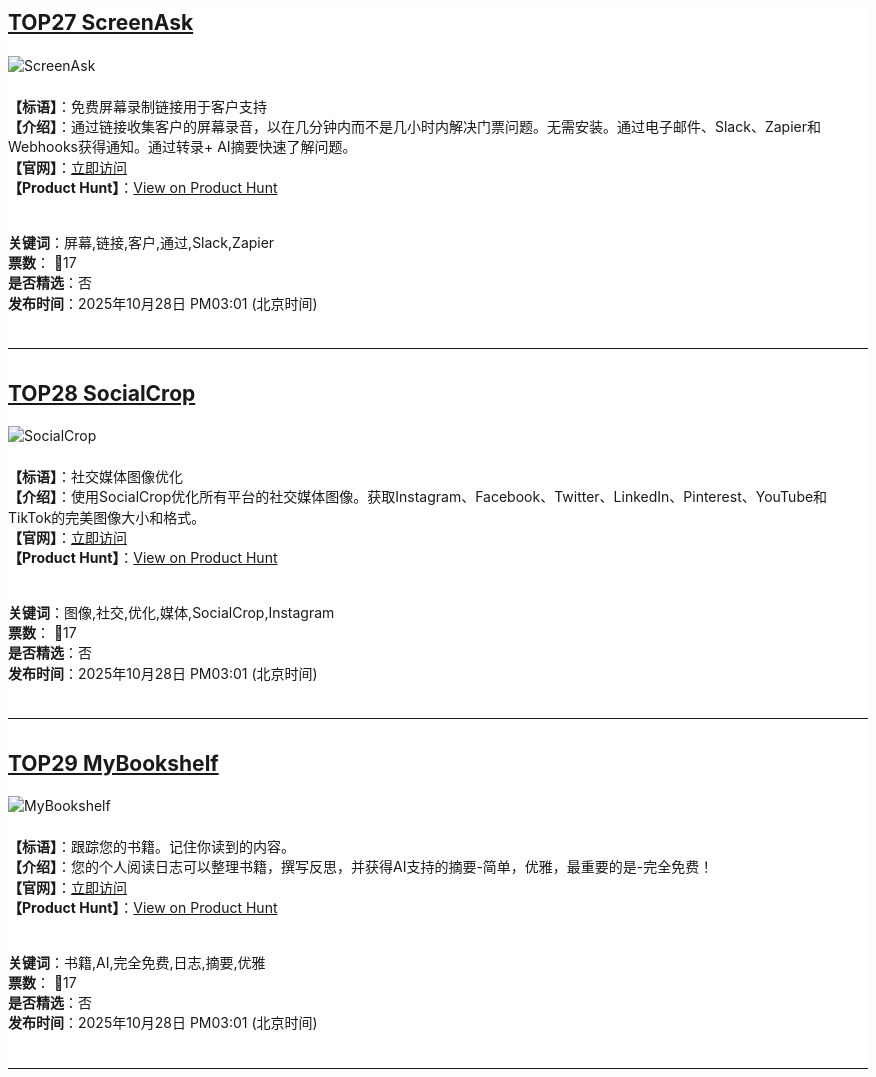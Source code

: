 
## [TOP27    ScreenAsk](https://www.producthunt.com/products/screenask)
![ScreenAsk]()<br /><br />
**【标语】**：免费屏幕录制链接用于客户支持<br />
**【介绍】**：通过链接收集客户的屏幕录音，以在几分钟内而不是几小时内解决门票问题。无需安装。通过电子邮件、Slack、Zapier和Webhooks获得通知。通过转录+ AI摘要快速了解问题。<br />
**【官网】**：[立即访问](https://www.producthunt.com/r/W4LZGBYEYZC3DX)<br />
**【Product Hunt】**：[View on Product Hunt](https://www.producthunt.com/products/screenask)<br /><br />

**关键词**：屏幕,链接,客户,通过,Slack,Zapier<br />
**票数**： 🔺17<br />
**是否精选**：否<br />
**发布时间**：2025年10月28日 PM03:01 (北京时间)<br /><br />

---

## [TOP28    SocialCrop](https://www.producthunt.com/products/socialcrop)
![SocialCrop]()<br /><br />
**【标语】**：社交媒体图像优化<br />
**【介绍】**：使用SocialCrop优化所有平台的社交媒体图像。获取Instagram、Facebook、Twitter、LinkedIn、Pinterest、YouTube和TikTok的完美图像大小和格式。<br />
**【官网】**：[立即访问](https://www.producthunt.com/r/CXKV57QK36R733)<br />
**【Product Hunt】**：[View on Product Hunt](https://www.producthunt.com/products/socialcrop)<br /><br />

**关键词**：图像,社交,优化,媒体,SocialCrop,Instagram<br />
**票数**： 🔺17<br />
**是否精选**：否<br />
**发布时间**：2025年10月28日 PM03:01 (北京时间)<br /><br />

---

## [TOP29    MyBookshelf](https://www.producthunt.com/products/mybookshelf)
![MyBookshelf]()<br /><br />
**【标语】**：跟踪您的书籍。记住你读到的内容。<br />
**【介绍】**：您的个人阅读日志可以整理书籍，撰写反思，并获得AI支持的摘要-简单，优雅，最重要的是-完全免费！<br />
**【官网】**：[立即访问](https://www.producthunt.com/r/FK7WUI5TFLZEUN)<br />
**【Product Hunt】**：[View on Product Hunt](https://www.producthunt.com/products/mybookshelf)<br /><br />

**关键词**：书籍,AI,完全免费,日志,摘要,优雅<br />
**票数**： 🔺17<br />
**是否精选**：否<br />
**发布时间**：2025年10月28日 PM03:01 (北京时间)<br /><br />

---
